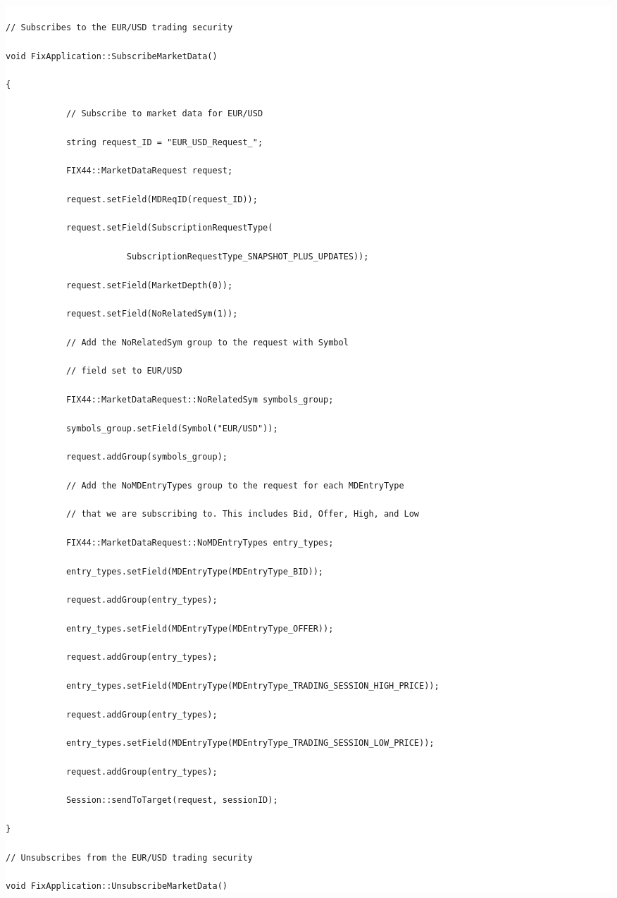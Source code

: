 ```

// Subscribes to the EUR/USD trading security

void FixApplication::SubscribeMarketData()

{

            // Subscribe to market data for EUR/USD

            string request_ID = "EUR_USD_Request_";

            FIX44::MarketDataRequest request;

            request.setField(MDReqID(request_ID));

            request.setField(SubscriptionRequestType(

                        SubscriptionRequestType_SNAPSHOT_PLUS_UPDATES));

            request.setField(MarketDepth(0));

            request.setField(NoRelatedSym(1));

            // Add the NoRelatedSym group to the request with Symbol

            // field set to EUR/USD

            FIX44::MarketDataRequest::NoRelatedSym symbols_group;

            symbols_group.setField(Symbol("EUR/USD"));

            request.addGroup(symbols_group);

            // Add the NoMDEntryTypes group to the request for each MDEntryType

            // that we are subscribing to. This includes Bid, Offer, High, and Low

            FIX44::MarketDataRequest::NoMDEntryTypes entry_types;

            entry_types.setField(MDEntryType(MDEntryType_BID));

            request.addGroup(entry_types);

            entry_types.setField(MDEntryType(MDEntryType_OFFER));

            request.addGroup(entry_types);

            entry_types.setField(MDEntryType(MDEntryType_TRADING_SESSION_HIGH_PRICE));

            request.addGroup(entry_types);

            entry_types.setField(MDEntryType(MDEntryType_TRADING_SESSION_LOW_PRICE));

            request.addGroup(entry_types);

            Session::sendToTarget(request, sessionID);

}

// Unsubscribes from the EUR/USD trading security 

void FixApplication::UnsubscribeMarketData()

```
